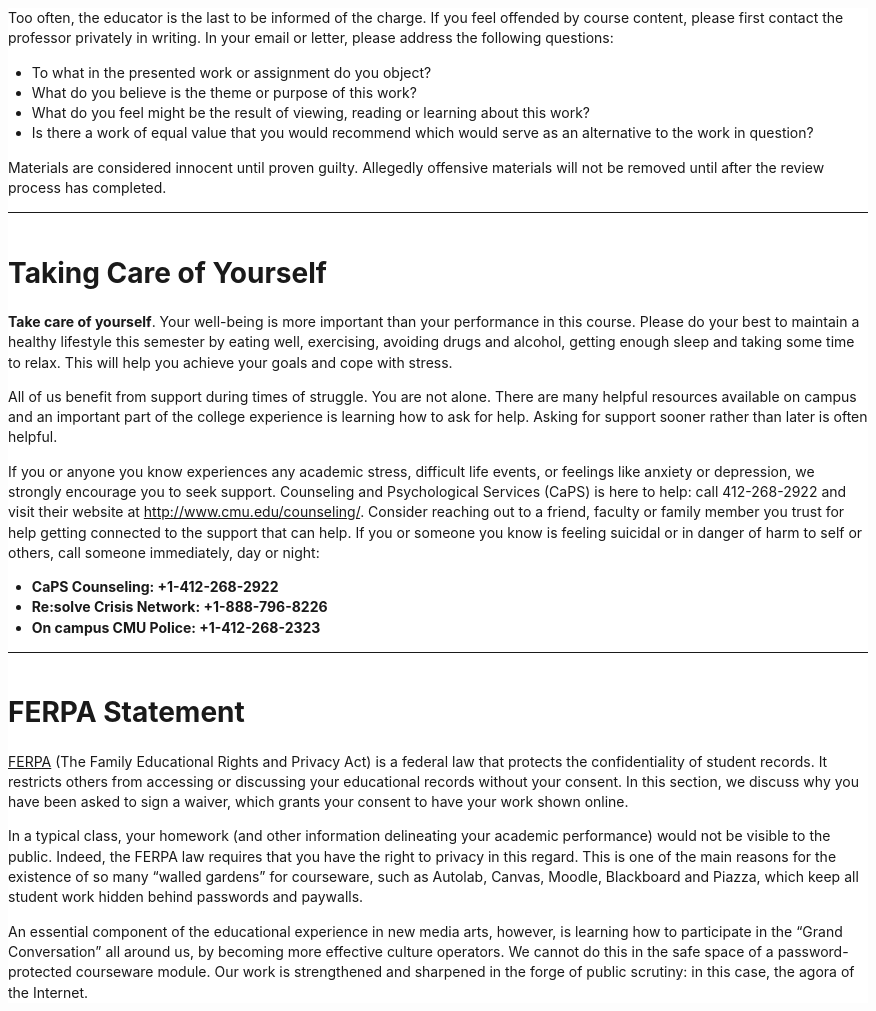 Too often, the educator is the last to be informed of the charge. If you feel offended by course content, please first contact the professor privately in writing. In your email or letter, please address the following questions:

* To what in the presented work or assignment do you object?
* What do you believe is the theme or purpose of this work?
* What do you feel might be the result of viewing, reading or learning about this work?
* Is there a work of equal value that you would recommend which would serve as an alternative to the work in question?

Materials are considered innocent until proven guilty. Allegedly offensive materials will not be removed until after the review process has completed.


---
# Taking Care of Yourself

**Take care of yourself**. Your well-being is more important than your performance in this course. Please do your best to maintain a healthy lifestyle this semester by eating well, exercising, avoiding drugs and alcohol, getting enough sleep and taking some time to relax. This will help you achieve your goals and cope with stress.

All of us benefit from support during times of struggle. You are not alone. There are many helpful resources available on campus and an important part of the college experience is learning how to ask for help. Asking for support sooner rather than later is often helpful.

If you or anyone you know experiences any academic stress, difficult life events, or feelings like anxiety or depression, we strongly encourage you to seek support. Counseling and Psychological Services (CaPS) is here to help: call 412-268-2922 and visit their website at http://www.cmu.edu/counseling/. Consider reaching out to a friend, faculty or family member you trust for help getting connected to the support that can help. If you or someone you know is feeling suicidal or in danger of harm to self or others, call someone immediately, day or night:

* **CaPS Counseling: +1-412-268-2922**
* **Re:solve Crisis Network: +1-888-796-8226**
* **On campus CMU Police: +1-412-268-2323**


---
# FERPA Statement
[FERPA](https://www2.ed.gov/policy/gen/guid/fpco/ferpa/index.html) (The Family Educational Rights and Privacy Act) is a federal law that protects the confidentiality of student records. It restricts others from accessing or discussing your educational records without your consent. In this section, we discuss why you have been asked to sign a waiver, which grants your consent to have your work shown online.

In a typical class, your homework (and other information delineating your academic performance) would not be visible to the public. Indeed, the FERPA law requires that you have the right to privacy in this regard. This is one of the main reasons for the existence of so many “walled gardens” for courseware, such as Autolab, Canvas, Moodle, Blackboard and Piazza, which keep all student work hidden behind passwords and paywalls.

An essential component of the educational experience in new media arts, however, is learning how to participate in the “Grand Conversation” all around us, by becoming more effective culture operators. We cannot do this in the safe space of a password-protected courseware module. Our work is strengthened and sharpened in the forge of public scrutiny: in this case, the agora of the Internet.
